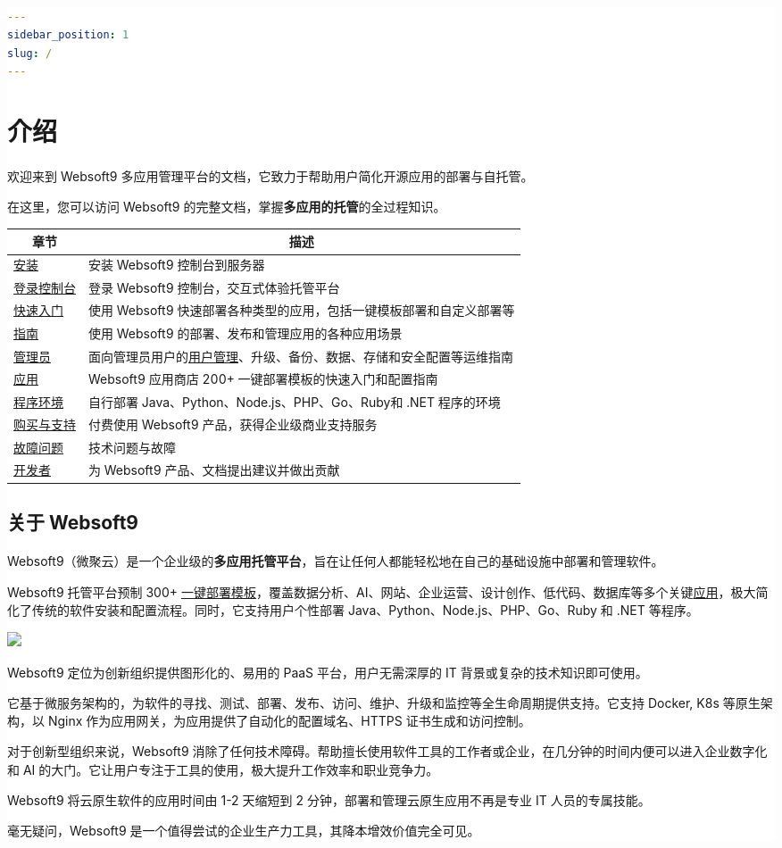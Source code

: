 ```yaml
---
sidebar_position: 1
slug: /
---
```


# 介绍

欢迎来到 Websoft9 多应用管理平台的文档，它致力于帮助用户简化开源应用的部署与自托管。    

在这里，您可以访问 Websoft9 的完整文档，掌握**多应用的托管**的全过程知识。

| 章节              | 描述                                                     |
| ----------------- | -------------------------------------------------------- |
| [安装](/docs/install) | 安装 Websoft9 控制台到服务器 |
| [登录控制台](/docs/login-console)   |  登录 Websoft9 控制台，交互式体验托管平台  |
| [快速入门](/docs/starter)   |  使用 Websoft9 快速部署各种类型的应用，包括一键模板部署和自定义部署等  |
| [指南](/docs/guide)   |  使用 Websoft9 的部署、发布和管理应用的各种应用场景  |
| [管理员](/docs/admin)   |  面向管理员用户的[用户管理](/docs/credentials)、升级、备份、数据、存储和安全配置等运维指南  |
| [应用](/docs/apps) |  Websoft9 应用商店 200+ 一键部署模板的快速入门和配置指南  |
| [程序环境](/docs/runtime) |  自行部署 Java、Python、Node.js、PHP、Go、Ruby和 .NET 程序的环境  |
| [购买与支持](/docs/business)   |  付费使用 Websoft9 产品，获得企业级商业支持服务 |
| [故障问题](/docs/faq)        |    技术问题与故障   |
| [开发者](/docs/development)        |    为 Websoft9 产品、文档提出建议并做出贡献   |

## 关于 Websoft9

Websoft9（微聚云）是一个企业级的**多应用托管平台**，旨在让任何人都能轻松地在自己的基础设施中部署和管理软件。  

Websoft9 托管平台预制 300+ [一键部署模板](https://www.websoft9.com/apps)，覆盖数据分析、AI、网站、企业运营、设计创作、低代码、数据库等多个关键[应用](#apps)，极大简化了传统的软件安装和配置流程。同时，它支持用户个性部署 Java、Python、Node.js、PHP、Go、Ruby 和 .NET 等程序。

![](/img/websoft9-dashboard.png)

Websoft9 定位为创新组织提供图形化的、易用的 PaaS 平台，用户无需深厚的 IT 背景或复杂的技术知识即可使用。

它基于微服务架构的，为软件的寻找、测试、部署、发布、访问、维护、升级和监控等全生命周期提供支持。它支持 Docker, K8s 等原生架构，以 Nginx 作为应用网关，为应用提供了自动化的配置域名、HTTPS 证书生成和访问控制。

对于创新型组织来说，Websoft9 消除了任何技术障碍。帮助擅长使用软件工具的工作者或企业，在几分钟的时间内便可以进入企业数字化和 AI 的大门。它让用户专注于工具的使用，极大提升工作效率和职业竞争力。  

Websoft9 将云原生软件的应用时间由 1-2 天缩短到 2 分钟，部署和管理云原生应用不再是专业 IT 人员的专属技能。  

毫无疑问，Websoft9 是一个值得尝试的企业生产力工具，其降本增效价值完全可见。
